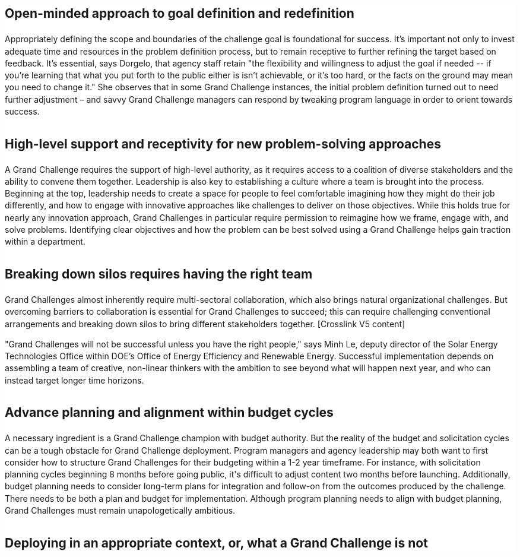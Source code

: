 ## Open-minded approach to goal definition and redefinition

Appropriately defining the scope and boundaries of the challenge goal is foundational for success. It’s important not only to invest adequate time and resources in the problem definition process, but to remain receptive to further refining the target based on feedback. It’s essential, says Dorgelo, that agency staff retain "the flexibility and willingness to adjust the goal if needed -- if you’re learning that what you put forth to the public either is isn’t achievable, or it’s too hard, or the facts on the ground may mean you need to change it." She observes that in some Grand Challenge instances, the initial problem definition turned out to need further adjustment – and savvy Grand Challenge managers can respond by tweaking program language in order to orient towards success.

## High-level support and receptivity for new problem-solving approaches

A Grand Challenge requires the support of high-level authority, as it requires access to a coalition of diverse stakeholders and the ability to convene them together. Leadership is also key to establishing a culture where a team is brought into the process. Beginning at the top, leadership needs to create a space for people to feel comfortable imagining how they might do their job differently, and how to engage with innovative approaches like challenges to deliver on those objectives. While this holds true for nearly any innovation approach, Grand Challenges in particular require permission to reimagine how we frame, engage with, and solve problems. Identifying clear objectives and how the problem can be best solved using a Grand Challenge helps gain traction within a department. 

## Breaking down silos requires having the right team

Grand Challenges almost inherently require multi-sectoral collaboration, which also brings natural organizational challenges. But overcoming barriers to collaboration is essential for Grand Challenges to succeed; this can require challenging conventional arrangements and breaking down silos to bring different stakeholders together. [Crosslink V5 content]

"Grand Challenges will not be successful unless you have the right people," says Minh Le, deputy director of the Solar Energy Technologies Office within DOE’s Office of Energy Efficiency and Renewable Energy. Successful implementation depends on assembling a team of creative, non-linear thinkers with the ambition to see beyond what will happen next year, and who can instead target longer time horizons.

## Advance planning and alignment within budget cycles

A necessary ingredient is a Grand Challenge champion with budget authority. But the reality of the budget and solicitation cycles can be a tough obstacle for Grand Challenge deployment. Program managers and agency leadership may both want to first consider how to structure Grand Challenges for their budgeting within a 1-2 year timeframe. For instance, with solicitation planning cycles beginning 8 months before going public, it's difficult to adjust content two months before launching. Additionally, budget planning needs to consider long-term plans for integration and follow-on from the outcomes produced by the challenge. There needs to be both a plan and budget for implementation. Although program planning needs to align with budget planning, Grand Challenges must remain unapologetically ambitious.

## Deploying in an appropriate context, or, what a Grand Challenge is not
